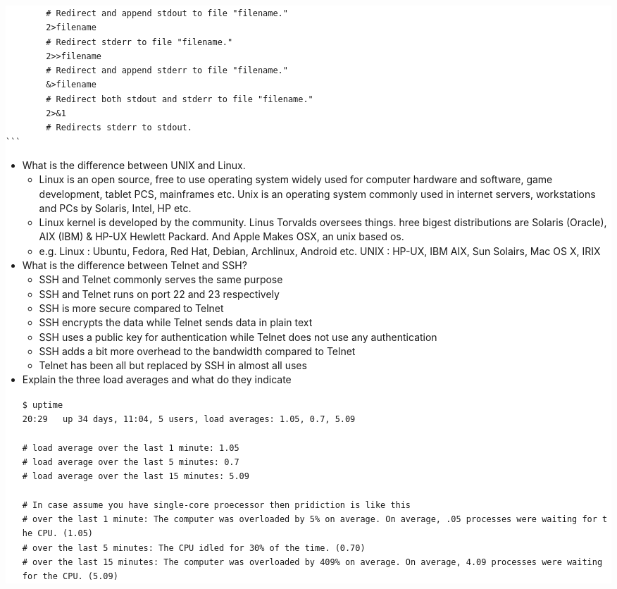 			# Redirect and append stdout to file "filename."
			2>filename
			# Redirect stderr to file "filename."
			2>>filename
			# Redirect and append stderr to file "filename."
			&>filename
			# Redirect both stdout and stderr to file "filename."
			2>&1
			# Redirects stderr to stdout.
	```
* What is the difference between UNIX and Linux.
	* Linux is an open source, free to use operating system widely used for computer hardware and software, game development, tablet PCS, mainframes etc. Unix is an operating system commonly used in internet servers, workstations and PCs by Solaris, Intel, HP etc.
	*	Linux kernel is developed by the community. Linus Torvalds oversees things. hree bigest distributions are Solaris (Oracle), AIX (IBM) & HP-UX Hewlett Packard. And Apple Makes OSX, an unix based os.
	*	e.g. Linux : Ubuntu, Fedora, Red Hat, Debian, Archlinux, Android etc.	UNIX : HP-UX, IBM AIX, Sun Solairs, Mac OS X, IRIX
* What is the difference between Telnet and SSH?
	* SSH and Telnet commonly serves the same purpose
	* SSH and Telnet runs on port 22 and 23 respectively
	* SSH is more secure compared to Telnet
	* SSH encrypts the data while Telnet sends data in plain text
	* SSH uses a public key for authentication while Telnet does not use any authentication
	* SSH adds a bit more overhead to the bandwidth compared to Telnet
	* Telnet has been all but replaced by SSH in almost all uses
* Explain the three load averages and what do they indicate
	```shell
	$ uptime
	20:29	up 34 days, 11:04, 5 users, load averages: 1.05, 0.7, 5.09

	# load average over the last 1 minute: 1.05
	# load average over the last 5 minutes: 0.7
	# load average over the last 15 minutes: 5.09

	# In case assume you have single-core proecessor then pridiction is like this
	# over the last 1 minute: The computer was overloaded by 5% on average. On average, .05 processes were waiting for the CPU. (1.05)
	# over the last 5 minutes: The CPU idled for 30% of the time. (0.70)
	# over the last 15 minutes: The computer was overloaded by 409% on average. On average, 4.09 processes were waiting for the CPU. (5.09)